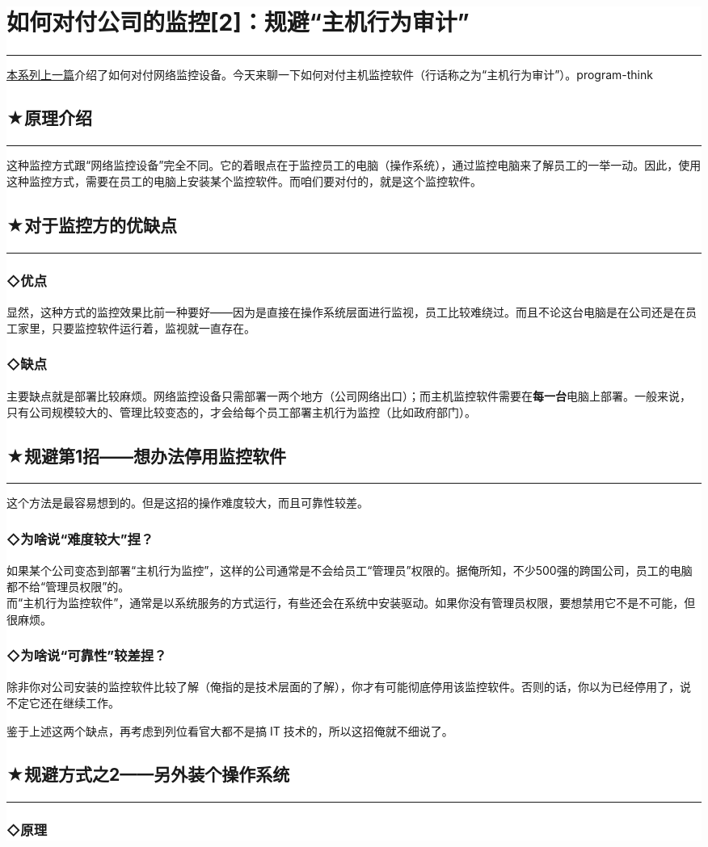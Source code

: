 # 如何对付公司的监控[2]：规避“主机行为审计” 

-----

 [本系列上一篇](http://program-think.blogspot.com/2013/05/howto-anti-it-audit-1.html)介绍了如何对付网络监控设备。今天来聊一下如何对付主机监控软件（行话称之为“主机行为审计”）。program-think  
   
 ## ★原理介绍
-----

  
 这种监控方式跟“网络监控设备”完全不同。它的着眼点在于监控员工的电脑（操作系统），通过监控电脑来了解员工的一举一动。因此，使用这种监控方式，需要在员工的电脑上安装某个监控软件。而咱们要对付的，就是这个监控软件。  
   
 ## ★对于监控方的优缺点
----------

  
 ### ◇优点

  
 显然，这种方式的监控效果比前一种要好——因为是直接在操作系统层面进行监视，员工比较难绕过。而且不论这台电脑是在公司还是在员工家里，只要监控软件运行着，监视就一直存在。  
   
 ### ◇缺点

  
 主要缺点就是部署比较麻烦。网络监控设备只需部署一两个地方（公司网络出口）；而主机监控软件需要在**每一台**电脑上部署。一般来说，只有公司规模较大的、管理比较变态的，才会给每个员工部署主机行为监控（比如政府部门）。  
   
 ## ★规避第1招——想办法停用监控软件
-----------------

  
 这个方法是最容易想到的。但是这招的操作难度较大，而且可靠性较差。  
   
 ### ◇为啥说“难度较大”捏？

  
 如果某个公司变态到部署“主机行为监控”，这样的公司通常是不会给员工“管理员”权限的。据俺所知，不少500强的跨国公司，员工的电脑都不给“管理员权限”的。  
 而“主机行为监控软件”，通常是以系统服务的方式运行，有些还会在系统中安装驱动。如果你没有管理员权限，要想禁用它不是不可能，但很麻烦。  
   
 ### ◇为啥说“可靠性”较差捏？

  
 除非你对公司安装的监控软件比较了解（俺指的是技术层面的了解），你才有可能彻底停用该监控软件。否则的话，你以为已经停用了，说不定它还在继续工作。  
   
 鉴于上述这两个缺点，再考虑到列位看官大都不是搞 IT 技术的，所以这招俺就不细说了。  
   
 ## ★规避方式之2——另外装个操作系统
-----------------

  
 ### ◇原理
